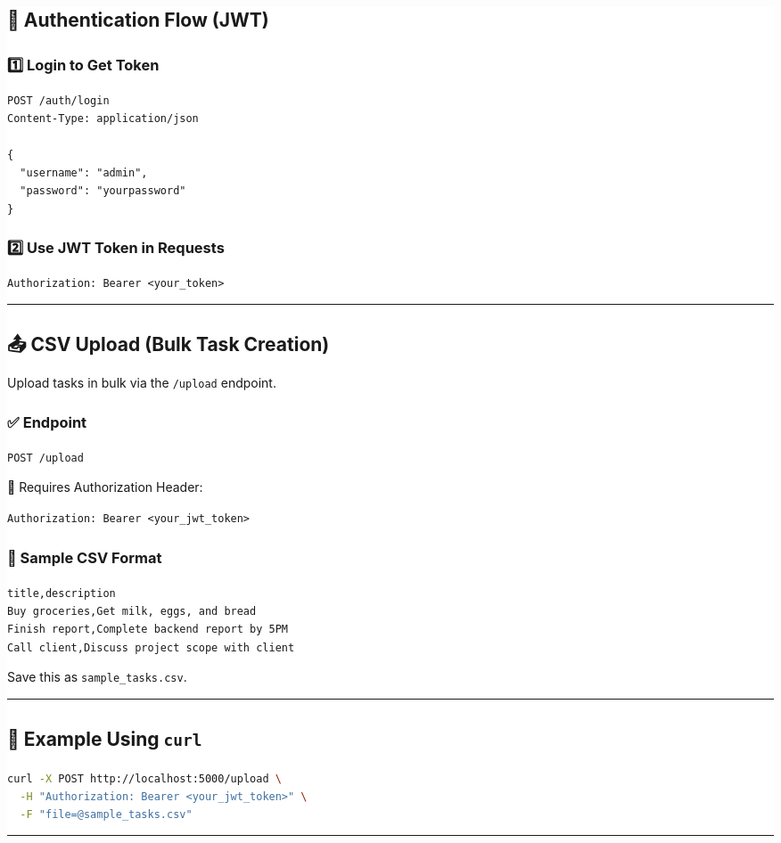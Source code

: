 
## 🔐 Authentication Flow (JWT)

### 1️⃣ Login to Get Token
```http
POST /auth/login
Content-Type: application/json

{
  "username": "admin",
  "password": "yourpassword"
}
```

### 2️⃣ Use JWT Token in Requests
```http
Authorization: Bearer <your_token>
```

---

## 📤 CSV Upload (Bulk Task Creation)

Upload tasks in bulk via the `/upload` endpoint.

### ✅ Endpoint
```http
POST /upload
```

🔐 Requires Authorization Header:
```http
Authorization: Bearer <your_jwt_token>
```

### 📄 Sample CSV Format

```csv
title,description
Buy groceries,Get milk, eggs, and bread
Finish report,Complete backend report by 5PM
Call client,Discuss project scope with client
```

Save this as `sample_tasks.csv`.

---

## 🧪 Example Using `curl`

```bash
curl -X POST http://localhost:5000/upload \
  -H "Authorization: Bearer <your_jwt_token>" \
  -F "file=@sample_tasks.csv"
```

---